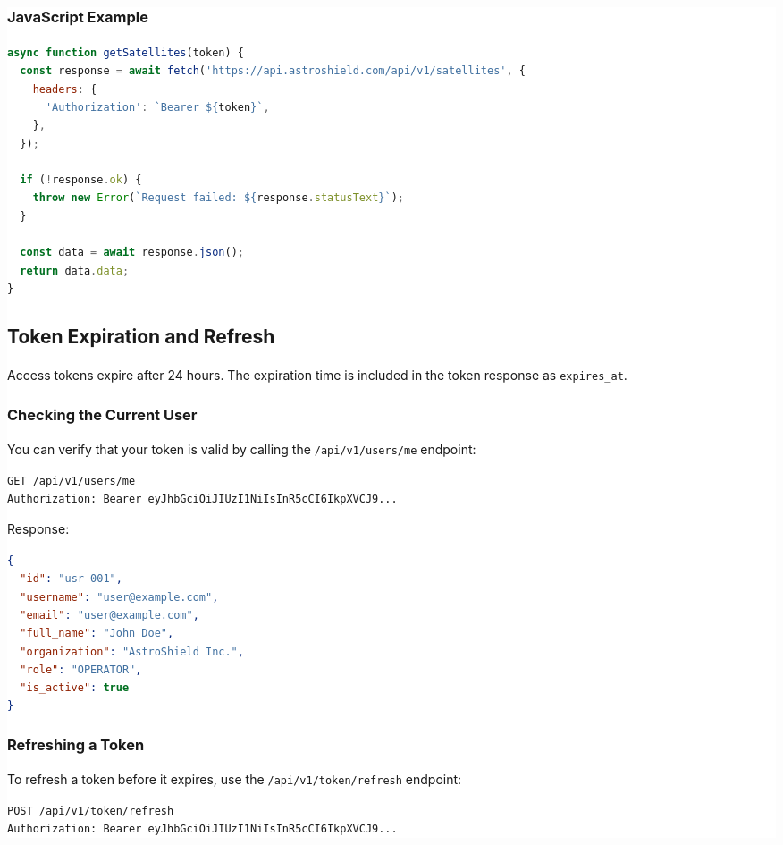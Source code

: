 ### JavaScript Example

```javascript
async function getSatellites(token) {
  const response = await fetch('https://api.astroshield.com/api/v1/satellites', {
    headers: {
      'Authorization': `Bearer ${token}`,
    },
  });
  
  if (!response.ok) {
    throw new Error(`Request failed: ${response.statusText}`);
  }
  
  const data = await response.json();
  return data.data;
}
```

## Token Expiration and Refresh

Access tokens expire after 24 hours. The expiration time is included in the token response as `expires_at`.

### Checking the Current User

You can verify that your token is valid by calling the `/api/v1/users/me` endpoint:

```http
GET /api/v1/users/me
Authorization: Bearer eyJhbGciOiJIUzI1NiIsInR5cCI6IkpXVCJ9...
```

Response:

```json
{
  "id": "usr-001",
  "username": "user@example.com",
  "email": "user@example.com",
  "full_name": "John Doe",
  "organization": "AstroShield Inc.",
  "role": "OPERATOR",
  "is_active": true
}
```

### Refreshing a Token

To refresh a token before it expires, use the `/api/v1/token/refresh` endpoint:

```http
POST /api/v1/token/refresh
Authorization: Bearer eyJhbGciOiJIUzI1NiIsInR5cCI6IkpXVCJ9...
```
